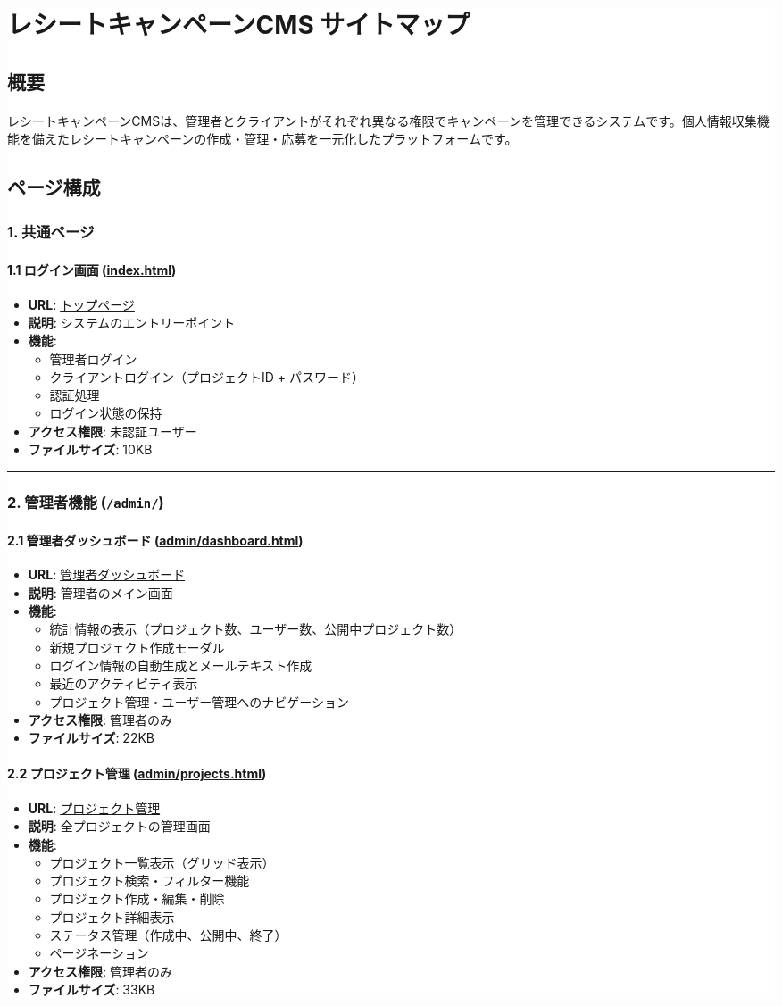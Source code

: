 # レシートキャンペーンCMS サイトマップ

## 概要
レシートキャンペーンCMSは、管理者とクライアントがそれぞれ異なる権限でキャンペーンを管理できるシステムです。個人情報収集機能を備えたレシートキャンペーンの作成・管理・応募を一元化したプラットフォームです。

## ページ構成

### 1. 共通ページ

#### 1.1 ログイン画面 ([index.html](../index.html))
- **URL**: [トップページ](../index.html)
- **説明**: システムのエントリーポイント
- **機能**:
  - 管理者ログイン
  - クライアントログイン（プロジェクトID + パスワード）
  - 認証処理
  - ログイン状態の保持
- **アクセス権限**: 未認証ユーザー
- **ファイルサイズ**: 10KB

---

### 2. 管理者機能 (`/admin/`)

#### 2.1 管理者ダッシュボード ([admin/dashboard.html](../admin/dashboard.html))
- **URL**: [管理者ダッシュボード](../admin/dashboard.html)
- **説明**: 管理者のメイン画面
- **機能**:
  - 統計情報の表示（プロジェクト数、ユーザー数、公開中プロジェクト数）
  - 新規プロジェクト作成モーダル
  - ログイン情報の自動生成とメールテキスト作成
  - 最近のアクティビティ表示
  - プロジェクト管理・ユーザー管理へのナビゲーション
- **アクセス権限**: 管理者のみ
- **ファイルサイズ**: 22KB

#### 2.2 プロジェクト管理 ([admin/projects.html](../admin/projects.html))
- **URL**: [プロジェクト管理](../admin/projects.html)
- **説明**: 全プロジェクトの管理画面
- **機能**:
  - プロジェクト一覧表示（グリッド表示）
  - プロジェクト検索・フィルター機能
  - プロジェクト作成・編集・削除
  - プロジェクト詳細表示
  - ステータス管理（作成中、公開中、終了）
  - ページネーション
- **アクセス権限**: 管理者のみ
- **ファイルサイズ**: 33KB
